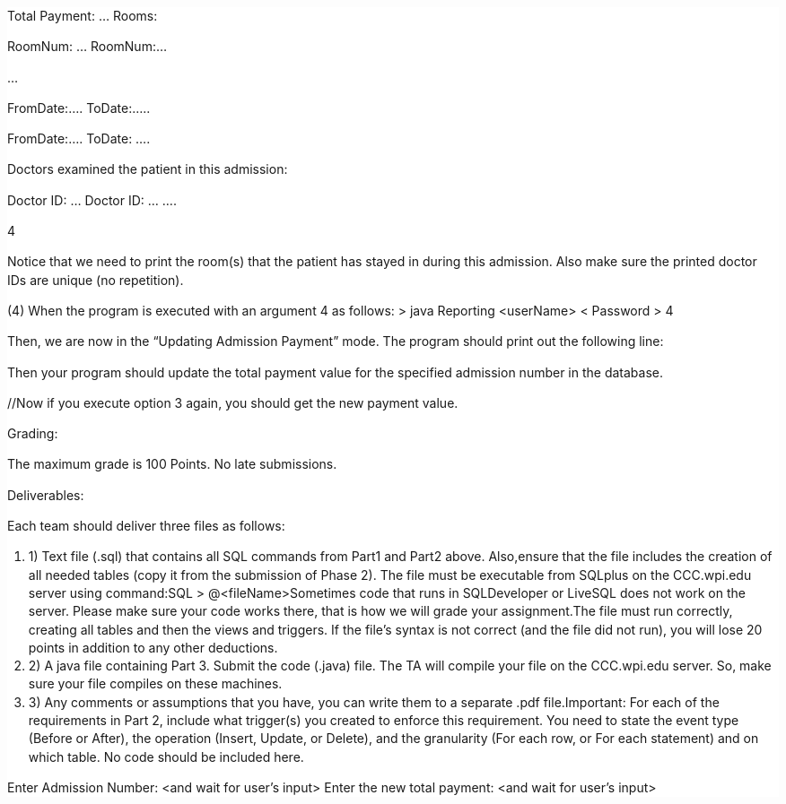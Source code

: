 Total Payment: … Rooms:

RoomNum: … RoomNum:…

…

FromDate:…. ToDate:…..

FromDate:…. ToDate: ….

Doctors examined the patient in this admission:

Doctor ID: … Doctor ID: … ….

4

Notice that we need to print the room(s) that the patient has stayed in during this admission. Also make sure the printed doctor IDs are unique (no repetition).

(4) When the program is executed with an argument 4 as follows: &gt; java Reporting &lt;userName&gt; &lt; Password &gt; 4

Then, we are now in the “Updating Admission Payment” mode. The program should print out the following line:

Then your program should update the total payment value for the specified admission number in the database.

//Now if you execute option 3 again, you should get the new payment value.

Grading:

The maximum grade is 100 Points. No late submissions.

Deliverables:

Each team should deliver three files as follows:

<ol>

 <li>1)  Text file (.sql) that contains all SQL commands from Part1 and Part2 above. Also,ensure that the file includes the creation of all needed tables (copy it from the submission of Phase 2). The file must be executable from SQLplus on the CCC.wpi.edu server using command:SQL &gt; @&lt;fileName&gt;Sometimes code that runs in SQLDeveloper or LiveSQL does not work on the server. Please make sure your code works there, that is how we will grade your assignment.The file must run correctly, creating all tables and then the views and triggers. If the file’s syntax is not correct (and the file did not run), you will lose 20 points in addition to any other deductions.</li>

 <li>2)  A java file containing Part 3. Submit the code (.java) file. The TA will compile your file on the CCC.wpi.edu server. So, make sure your file compiles on these machines.</li>

 <li>3)  Any comments or assumptions that you have, you can write them to a separate .pdf file.Important: For each of the requirements in Part 2, include what trigger(s) you created to enforce this requirement. You need to state the event type (Before or After), the operation (Insert, Update, or Delete), and the granularity (For each row, or For each statement) and on which table. No code should be included here.</li>

</ol>

Enter Admission Number: &lt;and wait for user’s input&gt; Enter the new total payment: &lt;and wait for user’s input&gt;
